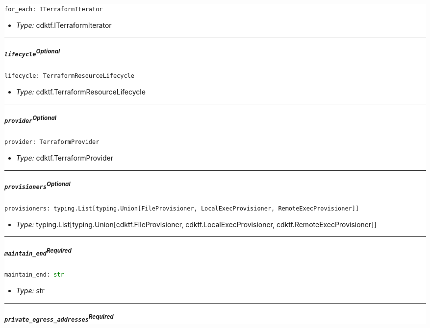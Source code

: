 ```python
for_each: ITerraformIterator
```

- *Type:* cdktf.ITerraformIterator

---

##### `lifecycle`<sup>Optional</sup> <a name="lifecycle" id="@cdktf/provider-opentelekomcloud.apigwGatewayV2.ApigwGatewayV2.property.lifecycle"></a>

```python
lifecycle: TerraformResourceLifecycle
```

- *Type:* cdktf.TerraformResourceLifecycle

---

##### `provider`<sup>Optional</sup> <a name="provider" id="@cdktf/provider-opentelekomcloud.apigwGatewayV2.ApigwGatewayV2.property.provider"></a>

```python
provider: TerraformProvider
```

- *Type:* cdktf.TerraformProvider

---

##### `provisioners`<sup>Optional</sup> <a name="provisioners" id="@cdktf/provider-opentelekomcloud.apigwGatewayV2.ApigwGatewayV2.property.provisioners"></a>

```python
provisioners: typing.List[typing.Union[FileProvisioner, LocalExecProvisioner, RemoteExecProvisioner]]
```

- *Type:* typing.List[typing.Union[cdktf.FileProvisioner, cdktf.LocalExecProvisioner, cdktf.RemoteExecProvisioner]]

---

##### `maintain_end`<sup>Required</sup> <a name="maintain_end" id="@cdktf/provider-opentelekomcloud.apigwGatewayV2.ApigwGatewayV2.property.maintainEnd"></a>

```python
maintain_end: str
```

- *Type:* str

---

##### `private_egress_addresses`<sup>Required</sup> <a name="private_egress_addresses" id="@cdktf/provider-opentelekomcloud.apigwGatewayV2.ApigwGatewayV2.property.privateEgressAddresses"></a>
